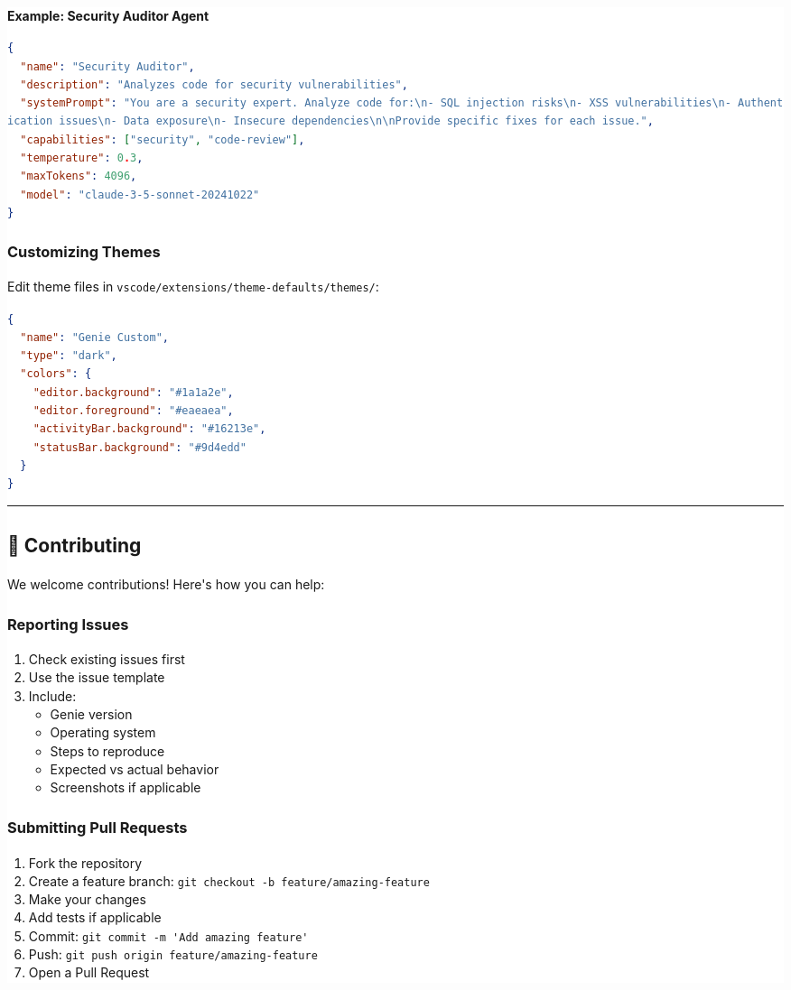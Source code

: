 **Example: Security Auditor Agent**

```json
{
  "name": "Security Auditor",
  "description": "Analyzes code for security vulnerabilities",
  "systemPrompt": "You are a security expert. Analyze code for:\n- SQL injection risks\n- XSS vulnerabilities\n- Authentication issues\n- Data exposure\n- Insecure dependencies\n\nProvide specific fixes for each issue.",
  "capabilities": ["security", "code-review"],
  "temperature": 0.3,
  "maxTokens": 4096,
  "model": "claude-3-5-sonnet-20241022"
}
```

### Customizing Themes

Edit theme files in `vscode/extensions/theme-defaults/themes/`:

```json
{
  "name": "Genie Custom",
  "type": "dark",
  "colors": {
    "editor.background": "#1a1a2e",
    "editor.foreground": "#eaeaea",
    "activityBar.background": "#16213e",
    "statusBar.background": "#9d4edd"
  }
}
```

---

## 🤝 Contributing

We welcome contributions! Here's how you can help:

### Reporting Issues

1. Check existing issues first
2. Use the issue template
3. Include:
   - Genie version
   - Operating system
   - Steps to reproduce
   - Expected vs actual behavior
   - Screenshots if applicable

### Submitting Pull Requests

1. Fork the repository
2. Create a feature branch: `git checkout -b feature/amazing-feature`
3. Make your changes
4. Add tests if applicable
5. Commit: `git commit -m 'Add amazing feature'`
6. Push: `git push origin feature/amazing-feature`
7. Open a Pull Request
